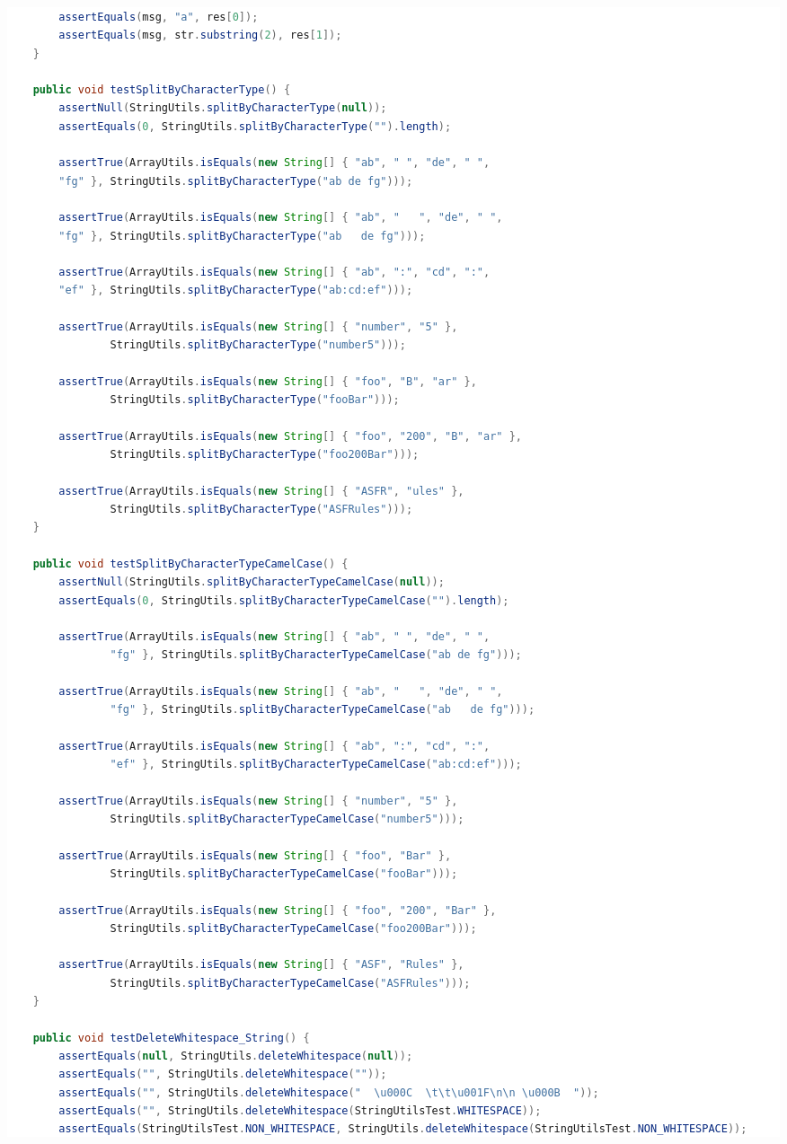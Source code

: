 ```java
        assertEquals(msg, "a", res[0]);
        assertEquals(msg, str.substring(2), res[1]);
    }

    public void testSplitByCharacterType() {
        assertNull(StringUtils.splitByCharacterType(null));
        assertEquals(0, StringUtils.splitByCharacterType("").length);
        
        assertTrue(ArrayUtils.isEquals(new String[] { "ab", " ", "de", " ",
        "fg" }, StringUtils.splitByCharacterType("ab de fg")));
        
        assertTrue(ArrayUtils.isEquals(new String[] { "ab", "   ", "de", " ",
        "fg" }, StringUtils.splitByCharacterType("ab   de fg")));
        
        assertTrue(ArrayUtils.isEquals(new String[] { "ab", ":", "cd", ":",
        "ef" }, StringUtils.splitByCharacterType("ab:cd:ef")));
        
        assertTrue(ArrayUtils.isEquals(new String[] { "number", "5" },
                StringUtils.splitByCharacterType("number5")));
        
        assertTrue(ArrayUtils.isEquals(new String[] { "foo", "B", "ar" },
                StringUtils.splitByCharacterType("fooBar")));
        
        assertTrue(ArrayUtils.isEquals(new String[] { "foo", "200", "B", "ar" },
                StringUtils.splitByCharacterType("foo200Bar")));
        
        assertTrue(ArrayUtils.isEquals(new String[] { "ASFR", "ules" },
                StringUtils.splitByCharacterType("ASFRules")));
    }
    
    public void testSplitByCharacterTypeCamelCase() {
        assertNull(StringUtils.splitByCharacterTypeCamelCase(null));
        assertEquals(0, StringUtils.splitByCharacterTypeCamelCase("").length);

        assertTrue(ArrayUtils.isEquals(new String[] { "ab", " ", "de", " ",
                "fg" }, StringUtils.splitByCharacterTypeCamelCase("ab de fg")));

        assertTrue(ArrayUtils.isEquals(new String[] { "ab", "   ", "de", " ",
                "fg" }, StringUtils.splitByCharacterTypeCamelCase("ab   de fg")));

        assertTrue(ArrayUtils.isEquals(new String[] { "ab", ":", "cd", ":",
                "ef" }, StringUtils.splitByCharacterTypeCamelCase("ab:cd:ef")));
        
        assertTrue(ArrayUtils.isEquals(new String[] { "number", "5" },
                StringUtils.splitByCharacterTypeCamelCase("number5")));

        assertTrue(ArrayUtils.isEquals(new String[] { "foo", "Bar" },
                StringUtils.splitByCharacterTypeCamelCase("fooBar")));

        assertTrue(ArrayUtils.isEquals(new String[] { "foo", "200", "Bar" },
                StringUtils.splitByCharacterTypeCamelCase("foo200Bar")));

        assertTrue(ArrayUtils.isEquals(new String[] { "ASF", "Rules" },
                StringUtils.splitByCharacterTypeCamelCase("ASFRules")));
    }

    public void testDeleteWhitespace_String() {
        assertEquals(null, StringUtils.deleteWhitespace(null));
        assertEquals("", StringUtils.deleteWhitespace(""));
        assertEquals("", StringUtils.deleteWhitespace("  \u000C  \t\t\u001F\n\n \u000B  "));
        assertEquals("", StringUtils.deleteWhitespace(StringUtilsTest.WHITESPACE));
        assertEquals(StringUtilsTest.NON_WHITESPACE, StringUtils.deleteWhitespace(StringUtilsTest.NON_WHITESPACE));
```